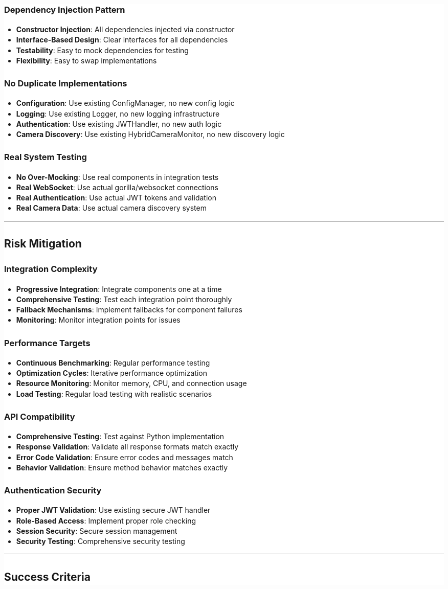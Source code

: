 ### **Dependency Injection Pattern**
- **Constructor Injection**: All dependencies injected via constructor
- **Interface-Based Design**: Clear interfaces for all dependencies
- **Testability**: Easy to mock dependencies for testing
- **Flexibility**: Easy to swap implementations

### **No Duplicate Implementations**
- **Configuration**: Use existing ConfigManager, no new config logic
- **Logging**: Use existing Logger, no new logging infrastructure
- **Authentication**: Use existing JWTHandler, no new auth logic
- **Camera Discovery**: Use existing HybridCameraMonitor, no new discovery logic

### **Real System Testing**
- **No Over-Mocking**: Use real components in integration tests
- **Real WebSocket**: Use actual gorilla/websocket connections
- **Real Authentication**: Use actual JWT tokens and validation
- **Real Camera Data**: Use actual camera discovery system

---

## Risk Mitigation

### **Integration Complexity**
- **Progressive Integration**: Integrate components one at a time
- **Comprehensive Testing**: Test each integration point thoroughly
- **Fallback Mechanisms**: Implement fallbacks for component failures
- **Monitoring**: Monitor integration points for issues

### **Performance Targets**
- **Continuous Benchmarking**: Regular performance testing
- **Optimization Cycles**: Iterative performance optimization
- **Resource Monitoring**: Monitor memory, CPU, and connection usage
- **Load Testing**: Regular load testing with realistic scenarios

### **API Compatibility**
- **Comprehensive Testing**: Test against Python implementation
- **Response Validation**: Validate all response formats match exactly
- **Error Code Validation**: Ensure error codes and messages match
- **Behavior Validation**: Ensure method behavior matches exactly

### **Authentication Security**
- **Proper JWT Validation**: Use existing secure JWT handler
- **Role-Based Access**: Implement proper role checking
- **Session Security**: Secure session management
- **Security Testing**: Comprehensive security testing

---

## Success Criteria
